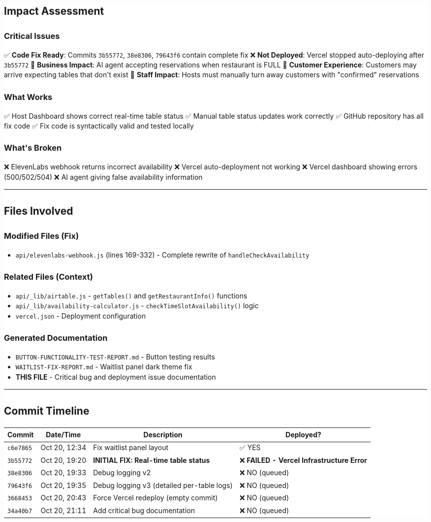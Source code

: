 
## Impact Assessment

### Critical Issues
✅ **Code Fix Ready**: Commits `3b55772`, `38e8306`, `79643f6` contain complete fix
❌ **Not Deployed**: Vercel stopped auto-deploying after `3b55772`
🔴 **Business Impact**: AI agent accepting reservations when restaurant is FULL
🔴 **Customer Experience**: Customers may arrive expecting tables that don't exist
🔴 **Staff Impact**: Hosts must manually turn away customers with "confirmed" reservations

### What Works
✅ Host Dashboard shows correct real-time table status
✅ Manual table status updates work correctly
✅ GitHub repository has all fix code
✅ Fix code is syntactically valid and tested locally

### What's Broken
❌ ElevenLabs webhook returns incorrect availability
❌ Vercel auto-deployment not working
❌ Vercel dashboard showing errors (500/502/504)
❌ AI agent giving false availability information

---

## Files Involved

### Modified Files (Fix)
- `api/elevenlabs-webhook.js` (lines 169-332) - Complete rewrite of `handleCheckAvailability`

### Related Files (Context)
- `api/_lib/airtable.js` - `getTables()` and `getRestaurantInfo()` functions
- `api/_lib/availability-calculator.js` - `checkTimeSlotAvailability()` logic
- `vercel.json` - Deployment configuration

### Generated Documentation
- `BUTTON-FUNCTIONALITY-TEST-REPORT.md` - Button testing results
- `WAITLIST-FIX-REPORT.md` - Waitlist panel dark theme fix
- **THIS FILE** - Critical bug and deployment issue documentation

---

## Commit Timeline

| Commit | Date/Time | Description | Deployed? |
|--------|-----------|-------------|-----------|
| `c6e7865` | Oct 20, 12:34 | Fix waitlist panel layout | ✅ YES |
| `3b55772` | Oct 20, 19:20 | **INITIAL FIX: Real-time table status** | ❌ **FAILED - Vercel Infrastructure Error** |
| `38e8306` | Oct 20, 19:33 | Debug logging v2 | ❌ NO (queued) |
| `79643f6` | Oct 20, 19:35 | Debug logging v3 (detailed per-table logs) | ❌ NO (queued) |
| `3668453` | Oct 20, 20:43 | Force Vercel redeploy (empty commit) | ❌ NO (queued) |
| `34a40b7` | Oct 20, 21:11 | Add critical bug documentation | ❌ NO (queued) |
